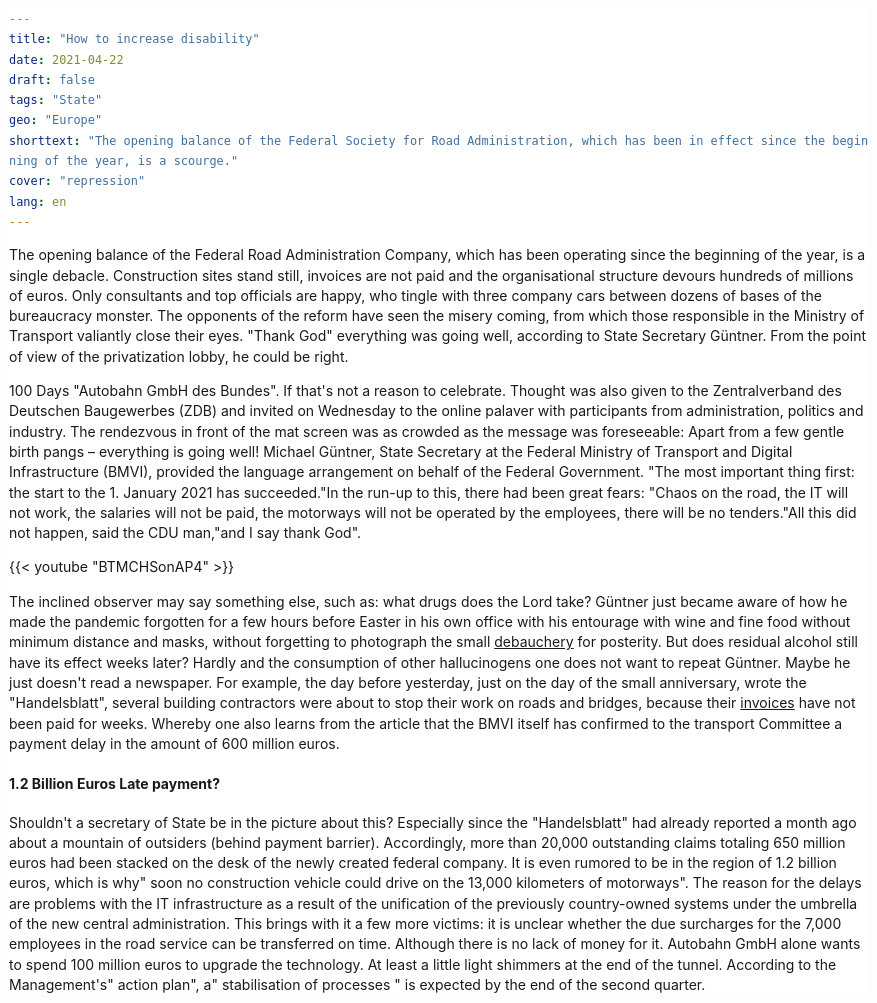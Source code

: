 ```yaml
---
title: "How to increase disability"
date: 2021-04-22
draft: false
tags: "State"
geo: "Europe"
shorttext: "The opening balance of the Federal Society for Road Administration, which has been in effect since the beginning of the year, is a scourge."
cover: "repression"
lang: en
---
```


The opening balance of the Federal Road Administration Company, which has been operating since the beginning of the year, is a single debacle. Construction sites stand still, invoices are not paid and the organisational structure devours hundreds of millions of euros. Only consultants and top officials are happy, who tingle with three company cars between dozens of bases of the bureaucracy monster. The opponents of the reform have seen the misery coming, from which those responsible in the Ministry of Transport valiantly close their eyes. "Thank God" everything was going well, according to State Secretary Güntner. From the point of view of the privatization lobby, he could be right.

100 Days "Autobahn GmbH des Bundes". If that's not a reason to celebrate. Thought was also given to the Zentralverband des Deutschen Baugewerbes (ZDB) and invited on Wednesday to the online palaver with participants from administration, politics and industry. The rendezvous in front of the mat screen was as crowded as the message was foreseeable: Apart from a few gentle birth pangs – everything is going well! Michael Güntner, State Secretary at the Federal Ministry of Transport and Digital Infrastructure (BMVI), provided the language arrangement on behalf of the Federal Government. "The most important thing first: the start to the 1. January 2021 has succeeded."In the run-up to this, there had been great fears: "Chaos on the road, the IT will not work, the salaries will not be paid, the motorways will not be operated by the employees, there will be no tenders."All this did not happen, said the CDU man,"and I say thank God".

{{< youtube "BTMCHSonAP4" >}}

The inclined observer may say something else, such as: what drugs does the Lord take? Güntner just became aware of how he made the pandemic forgotten for a few hours before Easter in his own office with his entourage with wine and fine food without minimum distance and masks, without forgetting to photograph the small [debauchery](https://www.sueddeutsche.de/politik/corona-verkehrsministerium-staatssekretaer-1.5259571 "Feiern und lüften im Verkehrsministerium") for posterity. But does residual alcohol still have its effect weeks later? Hardly and the consumption of other hallucinogens one does not want to repeat Güntner. Maybe he just doesn't read a newspaper. For example, the day before yesterday, just on the day of the small anniversary, wrote the "Handelsblatt", several building contractors were about to stop their work on roads and bridges, because their [invoices](https://www.spiegel.de/wirtschaft/soziales/autobahnbauer-drohen-die-arbeit-einzustellen-a-97684e97-e20c-4db1-bbec-d53ed948903c "Autobahnbauer drohen, die Arbeit einzustellen") have not been paid for weeks. Whereby one also learns from the article that the BMVI itself has confirmed to the transport Committee a payment delay in the amount of 600 million euros.

#### 1.2 Billion Euros Late payment?

Shouldn't a secretary of State be in the picture about this? Especially since the "Handelsblatt" had already reported a month ago about a mountain of outsiders (behind payment barrier). Accordingly, more than 20,000 outstanding claims totaling 650 million euros had been stacked on the desk of the newly created federal company. It is even rumored to be in the region of 1.2 billion euros, which is why" soon no construction vehicle could drive on the 13,000 kilometers of motorways". The reason for the delays are problems with the IT infrastructure as a result of the unification of the previously country-owned systems under the umbrella of the new central administration. This brings with it a few more victims: it is unclear whether the due surcharges for the 7,000 employees in the road service can be transferred on time. Although there is no lack of money for it. Autobahn GmbH alone wants to spend 100 million euros to upgrade the technology. At least a little light shimmers at the end of the tunnel. According to the Management's" action plan", a" stabilisation of processes " is expected by the end of the second quarter.
